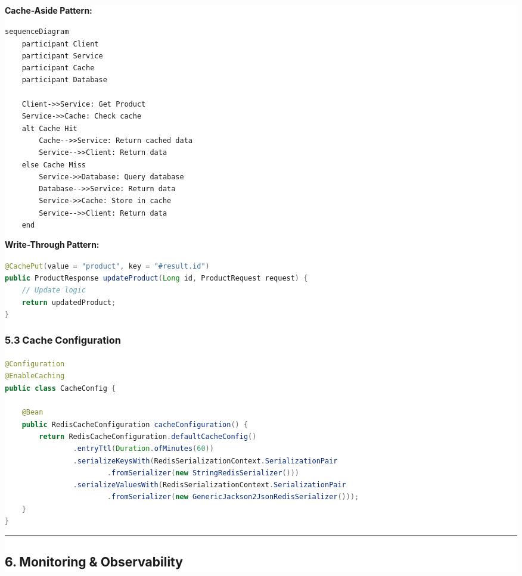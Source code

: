 **Cache-Aside Pattern:**
```mermaid
sequenceDiagram
    participant Client
    participant Service
    participant Cache
    participant Database
    
    Client->>Service: Get Product
    Service->>Cache: Check cache
    alt Cache Hit
        Cache-->>Service: Return cached data
        Service-->>Client: Return data
    else Cache Miss
        Service->>Database: Query database
        Database-->>Service: Return data
        Service->>Cache: Store in cache
        Service-->>Client: Return data
    end
```

**Write-Through Pattern:**
```java
@CachePut(value = "product", key = "#result.id")
public ProductResponse updateProduct(Long id, ProductRequest request) {
    // Update logic
    return updatedProduct;
}
```

### 5.3 Cache Configuration

```java
@Configuration
@EnableCaching
public class CacheConfig {
    
    @Bean
    public RedisCacheConfiguration cacheConfiguration() {
        return RedisCacheConfiguration.defaultCacheConfig()
                .entryTtl(Duration.ofMinutes(60))
                .serializeKeysWith(RedisSerializationContext.SerializationPair
                        .fromSerializer(new StringRedisSerializer()))
                .serializeValuesWith(RedisSerializationContext.SerializationPair
                        .fromSerializer(new GenericJackson2JsonRedisSerializer()));
    }
}
```

---

## 6. Monitoring & Observability
